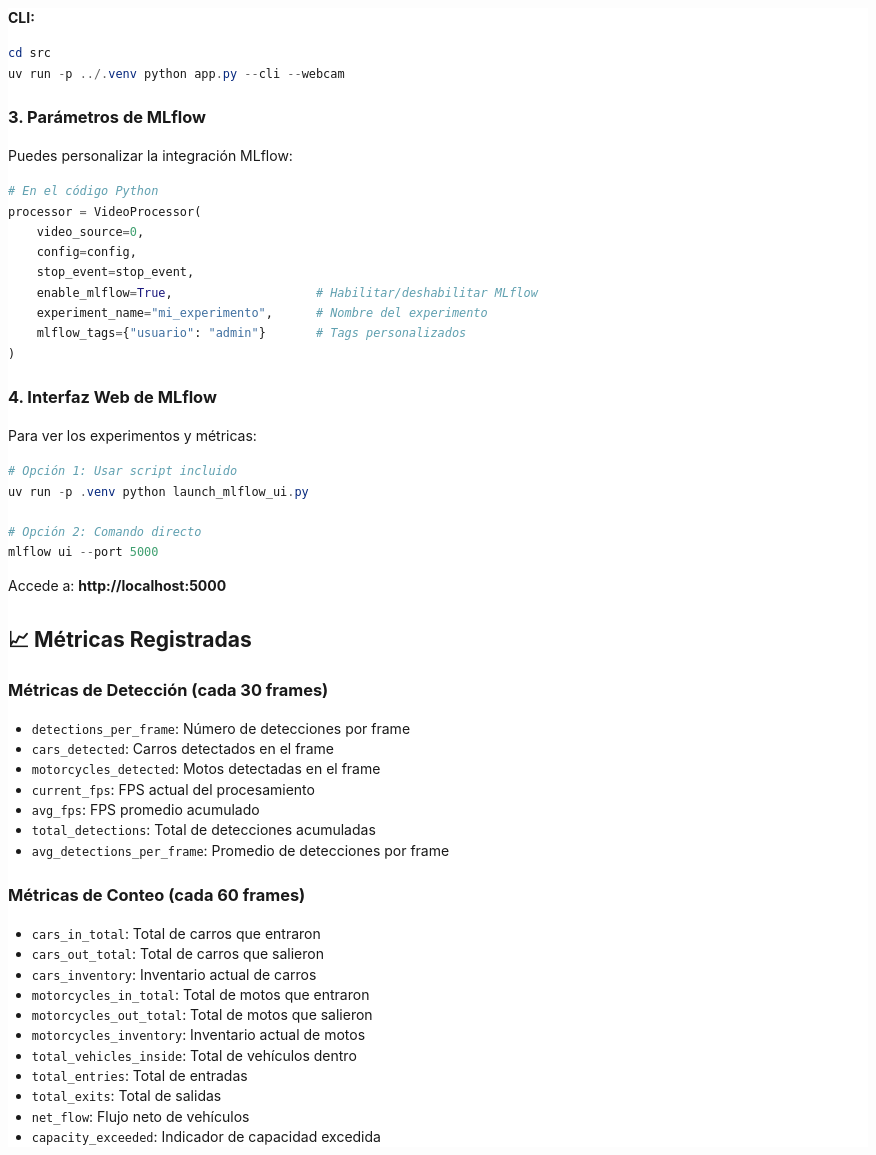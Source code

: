 **CLI:**
```powershell
cd src
uv run -p ../.venv python app.py --cli --webcam
```

### 3. **Parámetros de MLflow**
Puedes personalizar la integración MLflow:

```python
# En el código Python
processor = VideoProcessor(
    video_source=0,
    config=config,
    stop_event=stop_event,
    enable_mlflow=True,                    # Habilitar/deshabilitar MLflow
    experiment_name="mi_experimento",      # Nombre del experimento
    mlflow_tags={"usuario": "admin"}       # Tags personalizados
)
```

### 4. **Interfaz Web de MLflow**
Para ver los experimentos y métricas:

```powershell
# Opción 1: Usar script incluido
uv run -p .venv python launch_mlflow_ui.py

# Opción 2: Comando directo
mlflow ui --port 5000
```

Accede a: **http://localhost:5000**

## 📈 Métricas Registradas

### **Métricas de Detección** (cada 30 frames)
- `detections_per_frame`: Número de detecciones por frame
- `cars_detected`: Carros detectados en el frame
- `motorcycles_detected`: Motos detectadas en el frame
- `current_fps`: FPS actual del procesamiento
- `avg_fps`: FPS promedio acumulado
- `total_detections`: Total de detecciones acumuladas
- `avg_detections_per_frame`: Promedio de detecciones por frame

### **Métricas de Conteo** (cada 60 frames)
- `cars_in_total`: Total de carros que entraron
- `cars_out_total`: Total de carros que salieron
- `cars_inventory`: Inventario actual de carros
- `motorcycles_in_total`: Total de motos que entraron
- `motorcycles_out_total`: Total de motos que salieron
- `motorcycles_inventory`: Inventario actual de motos
- `total_vehicles_inside`: Total de vehículos dentro
- `total_entries`: Total de entradas
- `total_exits`: Total de salidas
- `net_flow`: Flujo neto de vehículos
- `capacity_exceeded`: Indicador de capacidad excedida
